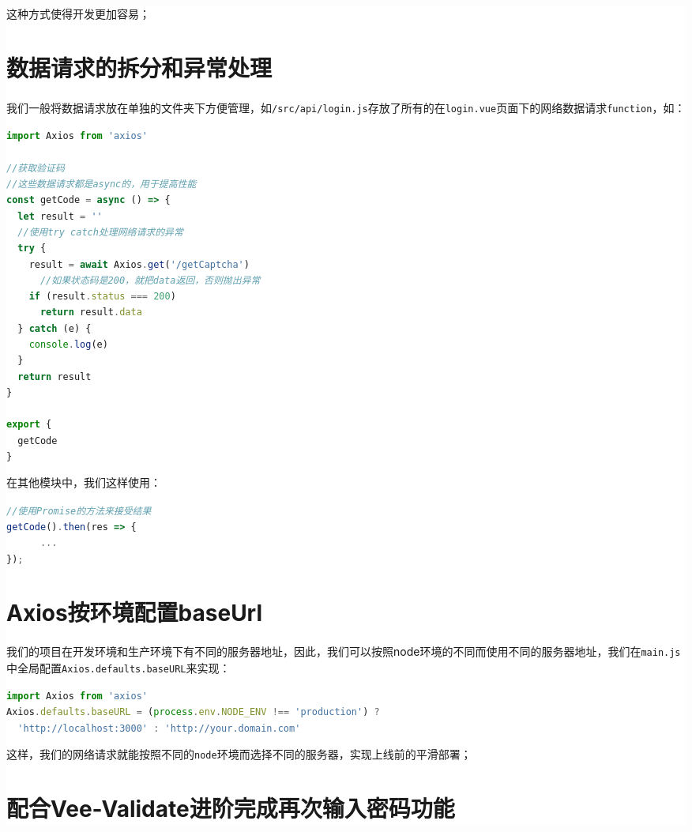 这种方式使得开发更加容易；

# 数据请求的拆分和异常处理

我们一般将数据请求放在单独的文件夹下方便管理，如`/src/api/login.js`存放了所有的在`login.vue`页面下的网络数据请求`function`，如：

~~~js
import Axios from 'axios'

//获取验证码
//这些数据请求都是async的，用于提高性能
const getCode = async () => { 
  let result = ''
  //使用try catch处理网络请求的异常
  try {
    result = await Axios.get('/getCaptcha')
      //如果状态码是200，就把data返回，否则抛出异常
    if (result.status === 200)
      return result.data
  } catch (e) {
    console.log(e)
  }
  return result
}

export {
  getCode
}

~~~

在其他模块中，我们这样使用：

~~~js
//使用Promise的方法来接受结果
getCode().then(res => {
      ...
});
~~~

# Axios按环境配置baseUrl

我们的项目在开发环境和生产环境下有不同的服务器地址，因此，我们可以按照node环境的不同而使用不同的服务器地址，我们在`main.js`中全局配置`Axios.defaults.baseURL`来实现：

~~~js
import Axios from 'axios'
Axios.defaults.baseURL = (process.env.NODE_ENV !== 'production') ?
  'http://localhost:3000' : 'http://your.domain.com'
~~~

这样，我们的网络请求就能按照不同的`node`环境而选择不同的服务器，实现上线前的平滑部署；

# 配合Vee-Validate进阶完成再次输入密码功能
